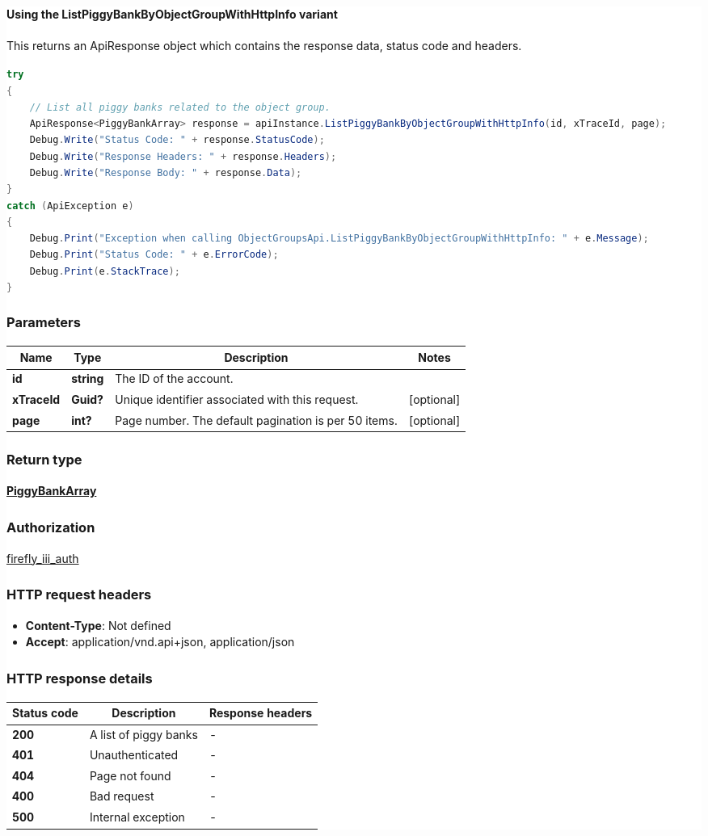 #### Using the ListPiggyBankByObjectGroupWithHttpInfo variant
This returns an ApiResponse object which contains the response data, status code and headers.

```csharp
try
{
    // List all piggy banks related to the object group.
    ApiResponse<PiggyBankArray> response = apiInstance.ListPiggyBankByObjectGroupWithHttpInfo(id, xTraceId, page);
    Debug.Write("Status Code: " + response.StatusCode);
    Debug.Write("Response Headers: " + response.Headers);
    Debug.Write("Response Body: " + response.Data);
}
catch (ApiException e)
{
    Debug.Print("Exception when calling ObjectGroupsApi.ListPiggyBankByObjectGroupWithHttpInfo: " + e.Message);
    Debug.Print("Status Code: " + e.ErrorCode);
    Debug.Print(e.StackTrace);
}
```

### Parameters

| Name | Type | Description | Notes |
|------|------|-------------|-------|
| **id** | **string** | The ID of the account. |  |
| **xTraceId** | **Guid?** | Unique identifier associated with this request. | [optional]  |
| **page** | **int?** | Page number. The default pagination is per 50 items. | [optional]  |

### Return type

[**PiggyBankArray**](PiggyBankArray.md)

### Authorization

[firefly_iii_auth](../README.md#firefly_iii_auth)

### HTTP request headers

 - **Content-Type**: Not defined
 - **Accept**: application/vnd.api+json, application/json


### HTTP response details
| Status code | Description | Response headers |
|-------------|-------------|------------------|
| **200** | A list of piggy banks |  -  |
| **401** | Unauthenticated |  -  |
| **404** | Page not found |  -  |
| **400** | Bad request |  -  |
| **500** | Internal exception |  -  |
